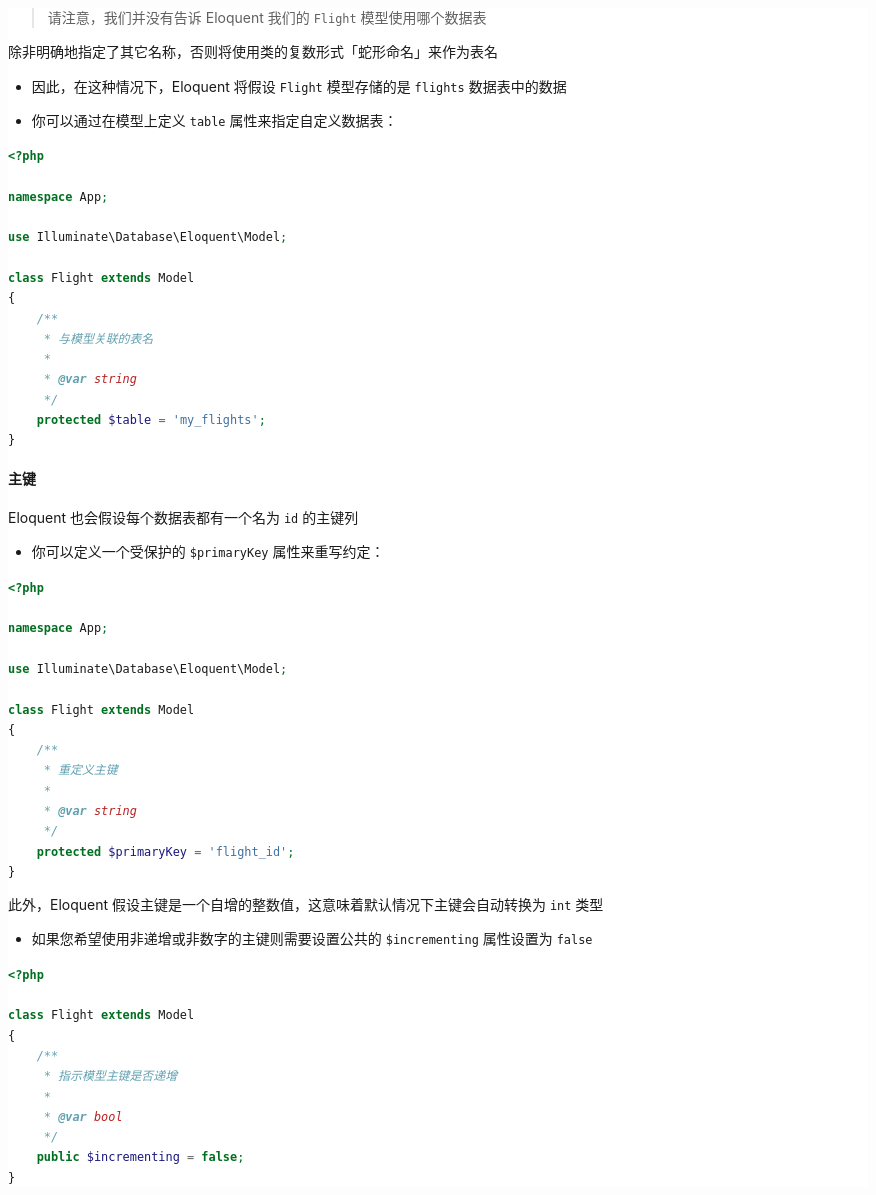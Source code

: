 > 请注意，我们并没有告诉 Eloquent 我们的 `Flight` 模型使用哪个数据表

除非明确地指定了其它名称，否则将使用类的复数形式「蛇形命名」来作为表名

- 因此，在这种情况下，Eloquent 将假设 `Flight` 模型存储的是 `flights` 数据表中的数据

- 你可以通过在模型上定义 `table` 属性来指定自定义数据表：

```php
<?php

namespace App;

use Illuminate\Database\Eloquent\Model;

class Flight extends Model
{
    /**
     * 与模型关联的表名
     *
     * @var string
     */
    protected $table = 'my_flights';
}
```

#### 主键

Eloquent 也会假设每个数据表都有一个名为 `id` 的主键列

- 你可以定义一个受保护的 `$primaryKey` 属性来重写约定：

```php
<?php

namespace App;

use Illuminate\Database\Eloquent\Model;

class Flight extends Model
{
    /**
     * 重定义主键
     *
     * @var string
     */
    protected $primaryKey = 'flight_id';
}
```

此外，Eloquent 假设主键是一个自增的整数值，这意味着默认情况下主键会自动转换为 `int` 类型

- 如果您希望使用非递增或非数字的主键则需要设置公共的 `$incrementing` 属性设置为 `false`

```php
<?php

class Flight extends Model
{
    /**
     * 指示模型主键是否递增
     *
     * @var bool
     */
    public $incrementing = false;
}
```
